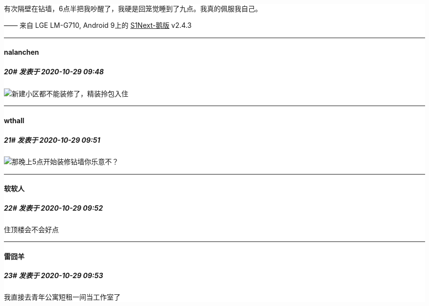 


有次隔壁在钻墙，6点半把我吵醒了，我硬是回笼觉睡到了九点。我真的佩服我自己。

—— 来自 LGE LM-G710, Android 9上的 [S1Next-鹅版](https://github.com/ykrank/S1-Next/releases) v2.4.3







*****

####  nalanchen  
##### 20#       发表于 2020-10-29 09:48



<img src="https://static.saraba1st.com/image/smiley/face2017/067.png" referrerpolicy="no-referrer">新建小区都不能装修了，精装拎包入住







*****

####  wthall  
##### 21#       发表于 2020-10-29 09:51



<img src="https://static.saraba1st.com/image/smiley/face2017/067.png" referrerpolicy="no-referrer">那晚上5点开始装修钻墙你乐意不？







*****

####  软软人  
##### 22#       发表于 2020-10-29 09:52




住顶楼会不会好点







*****

####  雷囧羊  
##### 23#       发表于 2020-10-29 09:53




我直接去青年公寓短租一间当工作室了
